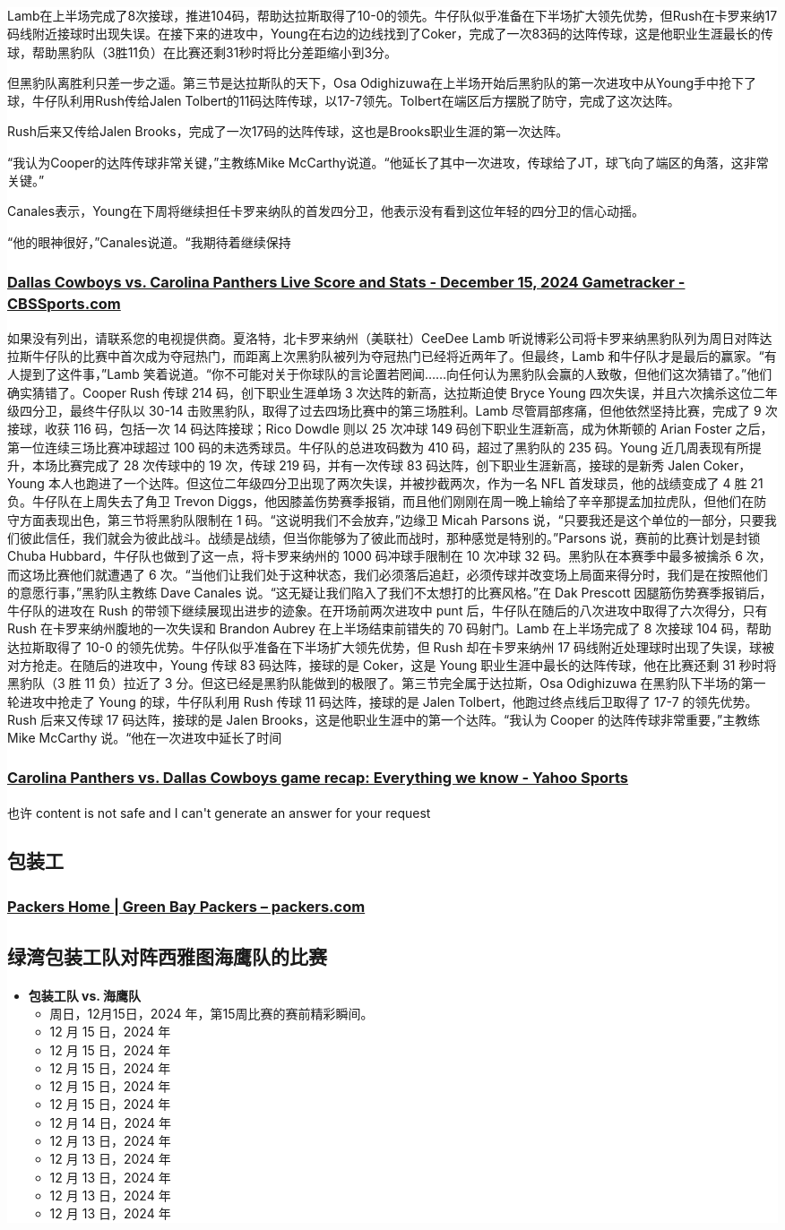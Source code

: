 Lamb在上半场完成了8次接球，推进104码，帮助达拉斯取得了10-0的领先。牛仔队似乎准备在下半场扩大领先优势，但Rush在卡罗来纳17码线附近接球时出现失误。在接下来的进攻中，Young在右边的边线找到了Coker，完成了一次83码的达阵传球，这是他职业生涯最长的传球，帮助黑豹队（3胜11负）在比赛还剩31秒时将比分差距缩小到3分。

但黑豹队离胜利只差一步之遥。第三节是达拉斯队的天下，Osa Odighizuwa在上半场开始后黑豹队的第一次进攻中从Young手中抢下了球，牛仔队利用Rush传给Jalen Tolbert的11码达阵传球，以17-7领先。Tolbert在端区后方摆脱了防守，完成了这次达阵。

Rush后来又传给Jalen Brooks，完成了一次17码的达阵传球，这也是Brooks职业生涯的第一次达阵。

“我认为Cooper的达阵传球非常关键，”主教练Mike McCarthy说道。“他延长了其中一次进攻，传球给了JT，球飞向了端区的角落，这非常关键。”

Canales表示，Young在下周将继续担任卡罗来纳队的首发四分卫，他表示没有看到这位年轻的四分卫的信心动摇。

“他的眼神很好，”Canales说道。“我期待着继续保持

### [Dallas Cowboys vs. Carolina Panthers Live Score and Stats - December 15, 2024 Gametracker - CBSSports.com](https://www.cbssports.com/nfl/gametracker/boxscore/NFL_20241215_DAL@CAR/)

如果没有列出，请联系您的电视提供商。夏洛特，北卡罗来纳州（美联社）CeeDee Lamb 听说博彩公司将卡罗来纳黑豹队列为周日对阵达拉斯牛仔队的比赛中首次成为夺冠热门，而距离上次黑豹队被列为夺冠热门已经将近两年了。但最终，Lamb 和牛仔队才是最后的赢家。“有人提到了这件事，”Lamb 笑着说道。“你不可能对关于你球队的言论置若罔闻……向任何认为黑豹队会赢的人致敬，但他们这次猜错了。”他们确实猜错了。Cooper Rush 传球 214 码，创下职业生涯单场 3 次达阵的新高，达拉斯迫使 Bryce Young 四次失误，并且六次擒杀这位二年级四分卫，最终牛仔队以 30-14 击败黑豹队，取得了过去四场比赛中的第三场胜利。Lamb 尽管肩部疼痛，但他依然坚持比赛，完成了 9 次接球，收获 116 码，包括一次 14 码达阵接球；Rico Dowdle 则以 25 次冲球 149 码创下职业生涯新高，成为休斯顿的 Arian Foster 之后，第一位连续三场比赛冲球超过 100 码的未选秀球员。牛仔队的总进攻码数为 410 码，超过了黑豹队的 235 码。Young 近几周表现有所提升，本场比赛完成了 28 次传球中的 19 次，传球 219 码，并有一次传球 83 码达阵，创下职业生涯新高，接球的是新秀 Jalen Coker，Young 本人也跑进了一个达阵。但这位二年级四分卫出现了两次失误，并被抄截两次，作为一名 NFL 首发球员，他的战绩变成了 4 胜 21 负。牛仔队在上周失去了角卫 Trevon Diggs，他因膝盖伤势赛季报销，而且他们刚刚在周一晚上输给了辛辛那提孟加拉虎队，但他们在防守方面表现出色，第三节将黑豹队限制在 1 码。“这说明我们不会放弃，”边缘卫 Micah Parsons 说，“只要我还是这个单位的一部分，只要我们彼此信任，我们就会为彼此战斗。战绩是战绩，但当你能够为了彼此而战时，那种感觉是特别的。”Parsons 说，赛前的比赛计划是封锁 Chuba Hubbard，牛仔队也做到了这一点，将卡罗来纳州的 1000 码冲球手限制在 10 次冲球 32 码。黑豹队在本赛季中最多被擒杀 6 次，而这场比赛他们就遭遇了 6 次。“当他们让我们处于这种状态，我们必须落后追赶，必须传球并改变场上局面来得分时，我们是在按照他们的意愿行事，”黑豹队主教练 Dave Canales 说。“这无疑让我们陷入了我们不太想打的比赛风格。”在 Dak Prescott 因腿筋伤势赛季报销后，牛仔队的进攻在 Rush 的带领下继续展现出进步的迹象。在开场前两次进攻中 punt 后，牛仔队在随后的八次进攻中取得了六次得分，只有 Rush 在卡罗来纳州腹地的一次失误和 Brandon Aubrey 在上半场结束前错失的 70 码射门。Lamb 在上半场完成了 8 次接球 104 码，帮助达拉斯取得了 10-0 的领先优势。牛仔队似乎准备在下半场扩大领先优势，但 Rush 却在卡罗来纳州 17 码线附近处理球时出现了失误，球被对方抢走。在随后的进攻中，Young 传球 83 码达阵，接球的是 Coker，这是 Young 职业生涯中最长的达阵传球，他在比赛还剩 31 秒时将黑豹队（3 胜 11 负）拉近了 3 分。但这已经是黑豹队能做到的极限了。第三节完全属于达拉斯，Osa Odighizuwa 在黑豹队下半场的第一轮进攻中抢走了 Young 的球，牛仔队利用 Rush 传球 11 码达阵，接球的是 Jalen Tolbert，他跑过终点线后卫取得了 17-7 的领先优势。Rush 后来又传球 17 码达阵，接球的是 Jalen Brooks，这是他职业生涯中的第一个达阵。“我认为 Cooper 的达阵传球非常重要，”主教练 Mike McCarthy 说。“他在一次进攻中延长了时间

### [Carolina Panthers vs. Dallas Cowboys game recap: Everything we know - Yahoo Sports](https://sports.yahoo.com/carolina-panthers-vs-dallas-cowboys-211500220.html)

也许 content is not safe and I can't generate an answer for your request

## 包装工

### [Packers Home | Green Bay Packers – packers.com](https://www.packers.com/)

## 绿湾包装工队对阵西雅图海鹰队的比赛

* **包装工队 vs. 海鹰队** 
  * 周日，12月15日，2024 年，第15周比赛的赛前精彩瞬间。
  * 12 月 15 日，2024 年
  * 12 月 15 日，2024 年
  * 12 月 15 日，2024 年
  * 12 月 15 日，2024 年
  * 12 月 15 日，2024 年
  * 12 月 14 日，2024 年
  * 12 月 13 日，2024 年
  * 12 月 13 日，2024 年
  * 12 月 13 日，2024 年
  * 12 月 13 日，2024 年
  * 12 月 13 日，2024 年
